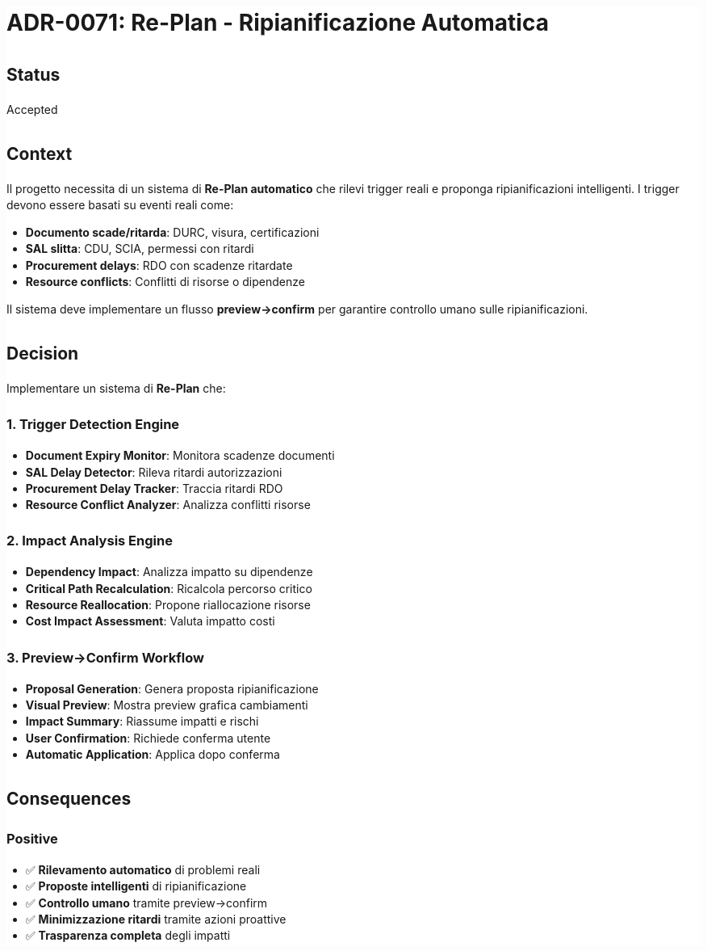 # ADR-0071: Re-Plan - Ripianificazione Automatica

## Status

Accepted

## Context

Il progetto necessita di un sistema di **Re-Plan automatico** che rilevi trigger reali e proponga ripianificazioni intelligenti. I trigger devono essere basati su eventi reali come:

- **Documento scade/ritarda**: DURC, visura, certificazioni
- **SAL slitta**: CDU, SCIA, permessi con ritardi
- **Procurement delays**: RDO con scadenze ritardate
- **Resource conflicts**: Conflitti di risorse o dipendenze

Il sistema deve implementare un flusso **preview→confirm** per garantire controllo umano sulle ripianificazioni.

## Decision

Implementare un sistema di **Re-Plan** che:

### 1. **Trigger Detection Engine**

- **Document Expiry Monitor**: Monitora scadenze documenti
- **SAL Delay Detector**: Rileva ritardi autorizzazioni
- **Procurement Delay Tracker**: Traccia ritardi RDO
- **Resource Conflict Analyzer**: Analizza conflitti risorse

### 2. **Impact Analysis Engine**

- **Dependency Impact**: Analizza impatto su dipendenze
- **Critical Path Recalculation**: Ricalcola percorso critico
- **Resource Reallocation**: Propone riallocazione risorse
- **Cost Impact Assessment**: Valuta impatto costi

### 3. **Preview→Confirm Workflow**

- **Proposal Generation**: Genera proposta ripianificazione
- **Visual Preview**: Mostra preview grafica cambiamenti
- **Impact Summary**: Riassume impatti e rischi
- **User Confirmation**: Richiede conferma utente
- **Automatic Application**: Applica dopo conferma

## Consequences

### Positive

- ✅ **Rilevamento automatico** di problemi reali
- ✅ **Proposte intelligenti** di ripianificazione
- ✅ **Controllo umano** tramite preview→confirm
- ✅ **Minimizzazione ritardi** tramite azioni proattive
- ✅ **Trasparenza completa** degli impatti

